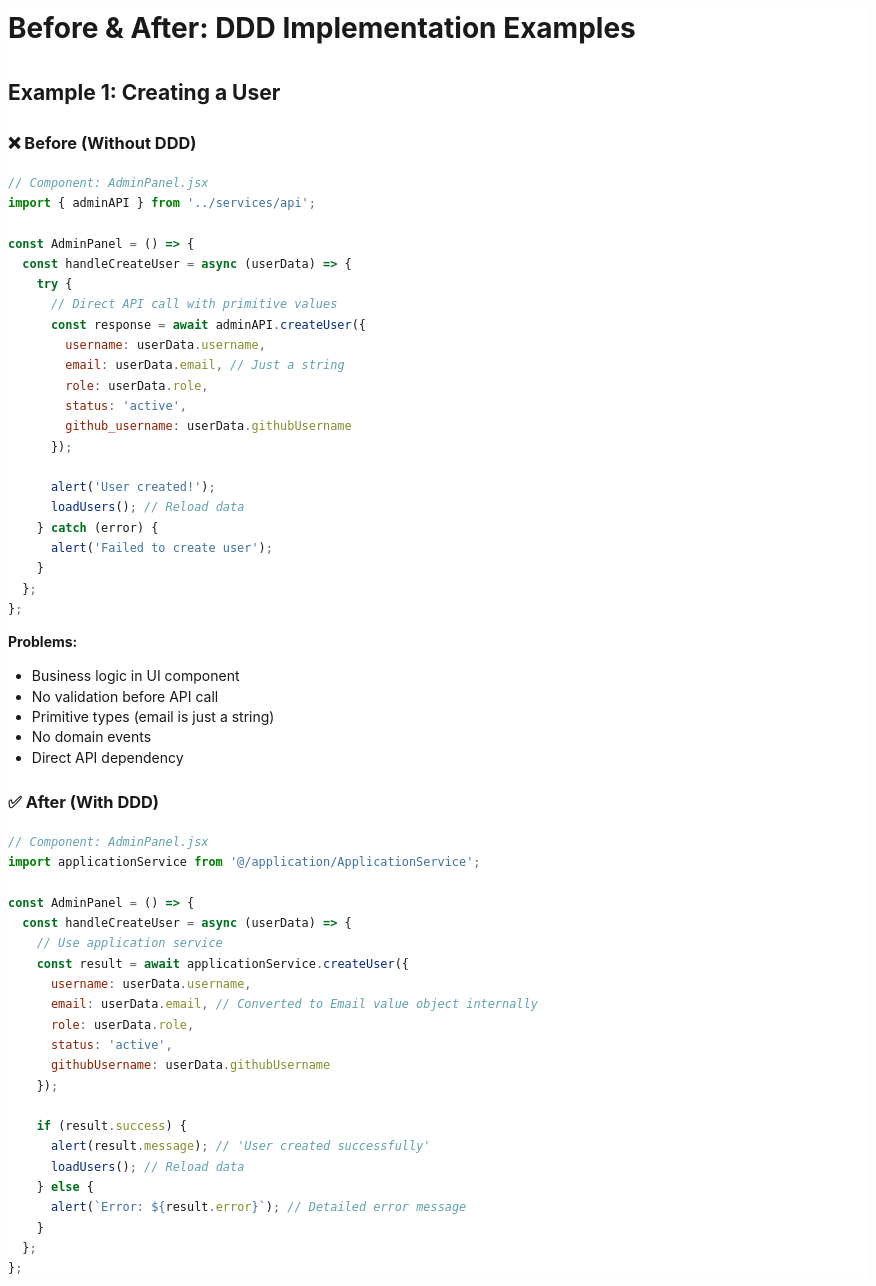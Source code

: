 # Before & After: DDD Implementation Examples

## Example 1: Creating a User

### ❌ Before (Without DDD)
```javascript
// Component: AdminPanel.jsx
import { adminAPI } from '../services/api';

const AdminPanel = () => {
  const handleCreateUser = async (userData) => {
    try {
      // Direct API call with primitive values
      const response = await adminAPI.createUser({
        username: userData.username,
        email: userData.email, // Just a string
        role: userData.role,
        status: 'active',
        github_username: userData.githubUsername
      });
      
      alert('User created!');
      loadUsers(); // Reload data
    } catch (error) {
      alert('Failed to create user');
    }
  };
};
```

**Problems:**
- Business logic in UI component
- No validation before API call
- Primitive types (email is just a string)
- No domain events
- Direct API dependency

### ✅ After (With DDD)
```javascript
// Component: AdminPanel.jsx
import applicationService from '@/application/ApplicationService';

const AdminPanel = () => {
  const handleCreateUser = async (userData) => {
    // Use application service
    const result = await applicationService.createUser({
      username: userData.username,
      email: userData.email, // Converted to Email value object internally
      role: userData.role,
      status: 'active',
      githubUsername: userData.githubUsername
    });
    
    if (result.success) {
      alert(result.message); // 'User created successfully'
      loadUsers(); // Reload data
    } else {
      alert(`Error: ${result.error}`); // Detailed error message
    }
  };
};
```